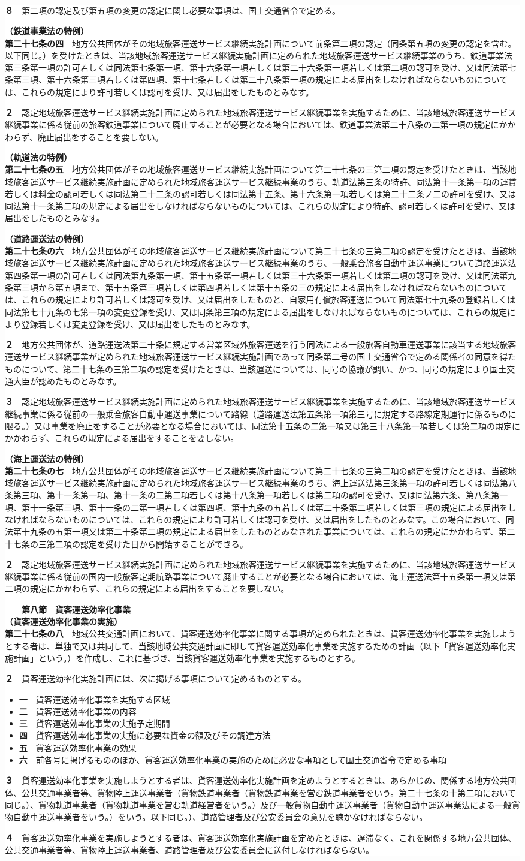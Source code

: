**８**　第二項の認定及び第五項の変更の認定に関し必要な事項は、国土交通省令で定める。  
  
**（鉄道事業法の特例）**  
**第二十七条の四**　地方公共団体がその地域旅客運送サービス継続実施計画について前条第二項の認定（同条第五項の変更の認定を含む。以下同じ。）を受けたときは、当該地域旅客運送サービス継続実施計画に定められた地域旅客運送サービス継続事業のうち、鉄道事業法第三条第一項の許可若しくは同法第七条第一項、第十六条第一項若しくは第二十六条第一項若しくは第二項の認可を受け、又は同法第七条第三項、第十六条第三項若しくは第四項、第十七条若しくは第二十八条第一項の規定による届出をしなければならないものについては、これらの規定により許可若しくは認可を受け、又は届出をしたものとみなす。  
  
**２**　認定地域旅客運送サービス継続実施計画に定められた地域旅客運送サービス継続事業を実施するために、当該地域旅客運送サービス継続事業に係る従前の旅客鉄道事業について廃止することが必要となる場合においては、鉄道事業法第二十八条の二第一項の規定にかかわらず、廃止届出をすることを要しない。  
  
**（軌道法の特例）**  
**第二十七条の五**　地方公共団体がその地域旅客運送サービス継続実施計画について第二十七条の三第二項の認定を受けたときは、当該地域旅客運送サービス継続実施計画に定められた地域旅客運送サービス継続事業のうち、軌道法第三条の特許、同法第十一条第一項の運賃若しくは料金の認可若しくは同法第二十二条の認可若しくは同法第十五条、第十六条第一項若しくは第二十二条ノ二の許可を受け、又は同法第十一条第二項の規定による届出をしなければならないものについては、これらの規定により特許、認可若しくは許可を受け、又は届出をしたものとみなす。  
  
**（道路運送法の特例）**  
**第二十七条の六**　地方公共団体がその地域旅客運送サービス継続実施計画について第二十七条の三第二項の認定を受けたときは、当該地域旅客運送サービス継続実施計画に定められた地域旅客運送サービス継続事業のうち、一般乗合旅客自動車運送事業について道路運送法第四条第一項の許可若しくは同法第九条第一項、第十五条第一項若しくは第三十六条第一項若しくは第二項の認可を受け、又は同法第九条第三項から第五項まで、第十五条第三項若しくは第四項若しくは第十五条の三の規定による届出をしなければならないものについては、これらの規定により許可若しくは認可を受け、又は届出をしたものと、自家用有償旅客運送について同法第七十九条の登録若しくは同法第七十九条の七第一項の変更登録を受け、又は同条第三項の規定による届出をしなければならないものについては、これらの規定により登録若しくは変更登録を受け、又は届出をしたものとみなす。  
  
**２**　地方公共団体が、道路運送法第二十条に規定する営業区域外旅客運送を行う同法による一般旅客自動車運送事業に該当する地域旅客運送サービス継続事業が定められた地域旅客運送サービス継続実施計画であって同条第二号の国土交通省令で定める関係者の同意を得たものについて、第二十七条の三第二項の認定を受けたときは、当該運送については、同号の協議が調い、かつ、同号の規定により国土交通大臣が認めたものとみなす。  
  
**３**　認定地域旅客運送サービス継続実施計画に定められた地域旅客運送サービス継続事業を実施するために、当該地域旅客運送サービス継続事業に係る従前の一般乗合旅客自動車運送事業について路線（道路運送法第五条第一項第三号に規定する路線定期運行に係るものに限る。）又は事業を廃止をすることが必要となる場合においては、同法第十五条の二第一項又は第三十八条第一項若しくは第二項の規定にかかわらず、これらの規定による届出をすることを要しない。  
  
**（海上運送法の特例）**  
**第二十七条の七**　地方公共団体がその地域旅客運送サービス継続実施計画について第二十七条の三第二項の認定を受けたときは、当該地域旅客運送サービス継続実施計画に定められた地域旅客運送サービス継続事業のうち、海上運送法第三条第一項の許可若しくは同法第八条第三項、第十一条第一項、第十一条の二第二項若しくは第十八条第一項若しくは第二項の認可を受け、又は同法第六条、第八条第一項、第十一条第三項、第十一条の二第一項若しくは第四項、第十九条の五若しくは第二十条第二項若しくは第三項の規定による届出をしなければならないものについては、これらの規定により許可若しくは認可を受け、又は届出をしたものとみなす。この場合において、同法第十九条の五第一項又は第二十条第二項の規定による届出をしたものとみなされた事業については、これらの規定にかかわらず、第二十七条の三第二項の認定を受けた日から開始することができる。  
  
**２**　認定地域旅客運送サービス継続実施計画に定められた地域旅客運送サービス継続事業を実施するために、当該地域旅客運送サービス継続事業に係る従前の国内一般旅客定期航路事業について廃止することが必要となる場合においては、海上運送法第十五条第一項又は第二項の規定にかかわらず、これらの規定による届出をすることを要しない。  
  
&emsp;&emsp;**第八節　貨客運送効率化事業**  
**（貨客運送効率化事業の実施）**  
**第二十七条の八**　地域公共交通計画において、貨客運送効率化事業に関する事項が定められたときは、貨客運送効率化事業を実施しようとする者は、単独で又は共同して、当該地域公共交通計画に即して貨客運送効率化事業を実施するための計画（以下「貨客運送効率化実施計画」という。）を作成し、これに基づき、当該貨客運送効率化事業を実施するものとする。  
  
**２**　貨客運送効率化実施計画には、次に掲げる事項について定めるものとする。  
* **一**　貨客運送効率化事業を実施する区域  
* **二**　貨客運送効率化事業の内容  
* **三**　貨客運送効率化事業の実施予定期間  
* **四**　貨客運送効率化事業の実施に必要な資金の額及びその調達方法  
* **五**　貨客運送効率化事業の効果  
* **六**　前各号に掲げるもののほか、貨客運送効率化事業の実施のために必要な事項として国土交通省令で定める事項  
  
**３**　貨客運送効率化事業を実施しようとする者は、貨客運送効率化実施計画を定めようとするときは、あらかじめ、関係する地方公共団体、公共交通事業者等、貨物陸上運送事業者（貨物鉄道事業者（貨物鉄道事業を営む鉄道事業者をいう。第二十七条の十第二項において同じ。）、貨物軌道事業者（貨物軌道事業を営む軌道経営者をいう。）及び一般貨物自動車運送事業者（貨物自動車運送事業法による一般貨物自動車運送事業者をいう。）をいう。以下同じ。）、道路管理者及び公安委員会の意見を聴かなければならない。  
  
**４**　貨客運送効率化事業を実施しようとする者は、貨客運送効率化実施計画を定めたときは、遅滞なく、これを関係する地方公共団体、公共交通事業者等、貨物陸上運送事業者、道路管理者及び公安委員会に送付しなければならない。  
  